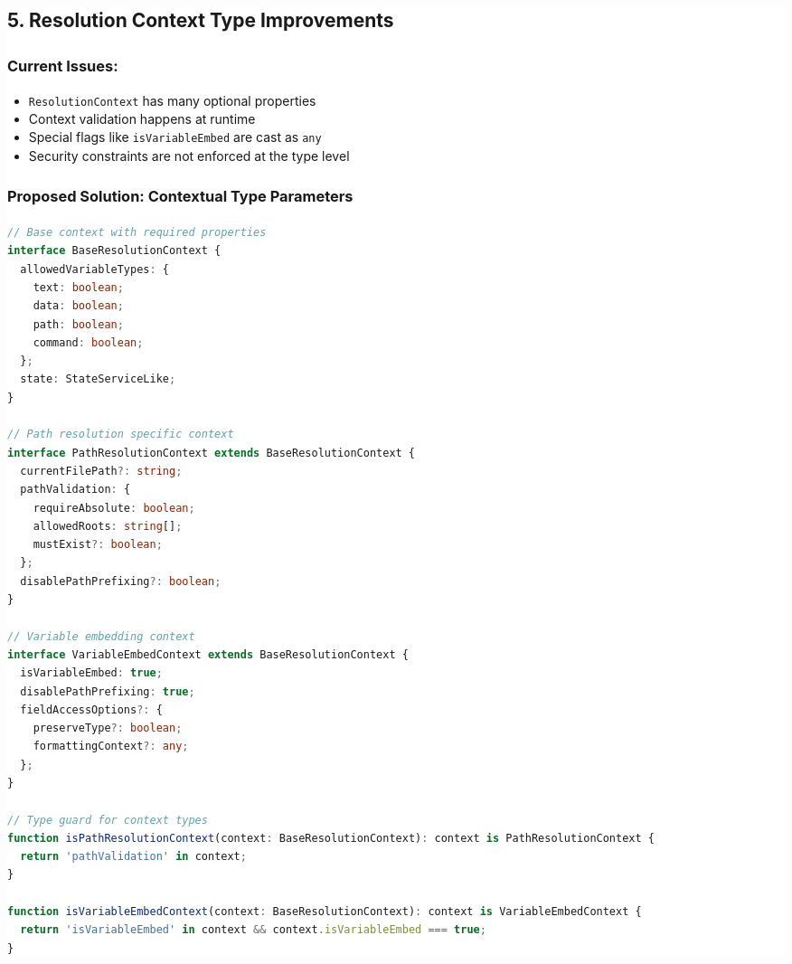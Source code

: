 ## 5. Resolution Context Type Improvements

### Current Issues:
- `ResolutionContext` has many optional properties
- Context validation happens at runtime
- Special flags like `isVariableEmbed` are cast as `any`
- Security constraints are not enforced at the type level

### Proposed Solution: Contextual Type Parameters

```typescript
// Base context with required properties
interface BaseResolutionContext {
  allowedVariableTypes: {
    text: boolean;
    data: boolean;
    path: boolean;
    command: boolean;
  };
  state: StateServiceLike;
}

// Path resolution specific context
interface PathResolutionContext extends BaseResolutionContext {
  currentFilePath?: string;
  pathValidation: {
    requireAbsolute: boolean;
    allowedRoots: string[];
    mustExist?: boolean;
  };
  disablePathPrefixing?: boolean;
}

// Variable embedding context
interface VariableEmbedContext extends BaseResolutionContext {
  isVariableEmbed: true;
  disablePathPrefixing: true;
  fieldAccessOptions?: {
    preserveType?: boolean;
    formattingContext?: any;
  };
}

// Type guard for context types
function isPathResolutionContext(context: BaseResolutionContext): context is PathResolutionContext {
  return 'pathValidation' in context;
}

function isVariableEmbedContext(context: BaseResolutionContext): context is VariableEmbedContext {
  return 'isVariableEmbed' in context && context.isVariableEmbed === true;
}
```
